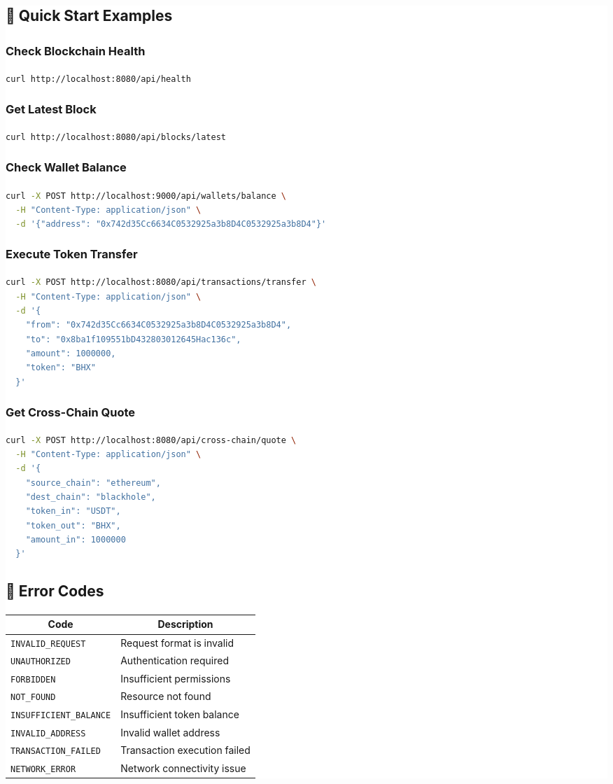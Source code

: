 ## 🚀 **Quick Start Examples**

### Check Blockchain Health
```bash
curl http://localhost:8080/api/health
```

### Get Latest Block
```bash
curl http://localhost:8080/api/blocks/latest
```

### Check Wallet Balance
```bash
curl -X POST http://localhost:9000/api/wallets/balance \
  -H "Content-Type: application/json" \
  -d '{"address": "0x742d35Cc6634C0532925a3b8D4C0532925a3b8D4"}'
```

### Execute Token Transfer
```bash
curl -X POST http://localhost:8080/api/transactions/transfer \
  -H "Content-Type: application/json" \
  -d '{
    "from": "0x742d35Cc6634C0532925a3b8D4C0532925a3b8D4",
    "to": "0x8ba1f109551bD432803012645Hac136c",
    "amount": 1000000,
    "token": "BHX"
  }'
```

### Get Cross-Chain Quote
```bash
curl -X POST http://localhost:8080/api/cross-chain/quote \
  -H "Content-Type: application/json" \
  -d '{
    "source_chain": "ethereum",
    "dest_chain": "blackhole",
    "token_in": "USDT",
    "token_out": "BHX",
    "amount_in": 1000000
  }'
```

## 🔧 **Error Codes**

| Code | Description |
|------|-------------|
| `INVALID_REQUEST` | Request format is invalid |
| `UNAUTHORIZED` | Authentication required |
| `FORBIDDEN` | Insufficient permissions |
| `NOT_FOUND` | Resource not found |
| `INSUFFICIENT_BALANCE` | Insufficient token balance |
| `INVALID_ADDRESS` | Invalid wallet address |
| `TRANSACTION_FAILED` | Transaction execution failed |
| `NETWORK_ERROR` | Network connectivity issue |
